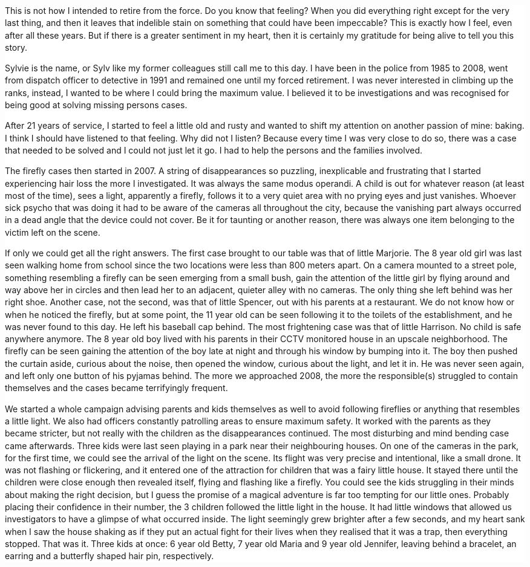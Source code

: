 This is not how I intended to retire from the force. Do you know that feeling? When you did everything right except for the very last thing, and then it leaves that indelible stain on something that could have been impeccable? This is exactly how I feel, even after all these years. But if there is a greater sentiment in my heart, then it is certainly my gratitude for being alive to tell you this story.

Sylvie is the name, or Sylv like my former colleagues still call me to this day. I have been in the police from 1985 to 2008, went from dispatch officer to detective in 1991 and remained one until my forced retirement. I was never interested in climbing up the ranks, instead, I wanted to be where I could bring the maximum value. I believed it to be investigations and was recognised for being good at solving missing persons cases.

After 21 years of service, I started to feel a little old and rusty and wanted to shift my attention on another passion of mine: baking. I think I should have listened to that feeling. Why did not I listen? Because every time I was very close to do so, there was a case that needed to be solved and I could not just let it go. I had to help the persons and the families involved.

The firefly cases then started in 2007. A string of disappearances so puzzling, inexplicable and frustrating that I started experiencing hair loss the more I investigated. It was always the same modus operandi. A child is out for whatever reason (at least most of the time), sees a light, apparently a firefly, follows it to a very quiet area with no prying eyes and just vanishes. Whoever sick psycho that was doing it had to be aware of the cameras all throughout the city, because the vanishing part always occurred in a dead angle that the device could not cover. Be it for taunting or another reason, there was always one item belonging to the victim left on the scene. 

If only we could get all the right answers. The first case brought to our table was that of little Marjorie. The 8 year old girl was last seen walking home from school since the two locations were less than 800 meters apart. On a camera mounted to a street pole, something resembling a firefly can be seen emerging from a small bush, gain the attention of the little girl by flying around and way above her in circles and then lead her to an adjacent, quieter alley with no cameras. The only thing she left behind was her right shoe. Another case, not the second, was that of little Spencer, out with his parents at a restaurant. We do not know how or when he noticed the firefly, but at some point, the 11 year old can be seen following it to the toilets of the establishment, and he was never found to this day. He left his baseball cap behind. The most frightening case was that of little Harrison. No child is safe anywhere anymore. The 8 year old boy lived with his parents in their CCTV monitored house in an upscale neighborhood. The firefly can be seen gaining the attention of the boy late at night and through his window by bumping into it. The boy then pushed the curtain aside, curious about the noise, then opened the window, curious about the light, and let it in. He was never seen again, and left only one button of his pyjamas behind. The more we approached 2008, the more the responsible(s) struggled to contain themselves and the cases became terrifyingly frequent.

We started a whole campaign advising parents and kids themselves as well to avoid following fireflies or anything that resembles a little light. We also had officers constantly patrolling areas to ensure maximum safety. It worked with the parents as they became stricter, but not really with the children as the disappearances continued. The most disturbing and mind bending case came afterwards. Three kids were last seen playing in a park near their neighbouring houses. On one of the cameras in the park, for the first time, we could see the arrival of the light on the scene. Its flight was very precise and intentional, like a small drone. It was not flashing or flickering, and it entered one of the attraction for children that was a fairy little house. It stayed there until the children were close enough then revealed itself, flying and flashing like a firefly. You could see the kids struggling in their minds about making the right decision, but I guess the promise of a magical adventure is far too tempting for our little ones. Probably placing their confidence in their number, the 3 children followed the little light in the house. It had little windows that allowed us investigators to have a glimpse of what occurred inside. The light seemingly grew brighter after a few seconds, and my heart sank when I saw the house shaking as if they put an actual fight for their lives when they realised that it was a trap, then everything stopped. That was it. Three kids at once: 6 year old Betty, 7 year old Maria and 9 year old Jennifer, leaving behind a bracelet, an earring and a butterfly shaped hair pin, respectively. 

